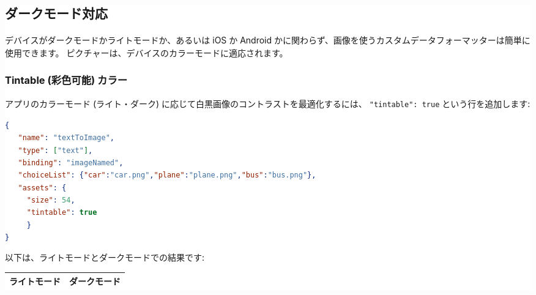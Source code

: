 ## ダークモード対応

デバイスがダークモードかライトモードか、あるいは iOS か Android かに関わらず、画像を使うカスタムデータフォーマッターは簡単に使用できます。 ピクチャーは、デバイスのカラーモードに適応されます。

### Tintable (彩色可能) カラー

アプリのカラーモード (ライト・ダーク) に応じて白黒画像のコントラストを最適化するには、 `"tintable": true` という行を追加します:

```json
{
   "name": "textToImage",
   "type": ["text"],
   "binding": "imageNamed",
   "choiceList": {"car":"car.png","plane":"plane.png","bus":"bus.png"},
   "assets": {
     "size": 54, 
     "tintable": true
     }
}
```
以下は、ライトモードとダークモードでの結果です:

| ライトモード                          |             ダークモード             |
| ------------------------------- |:------------------------------:|